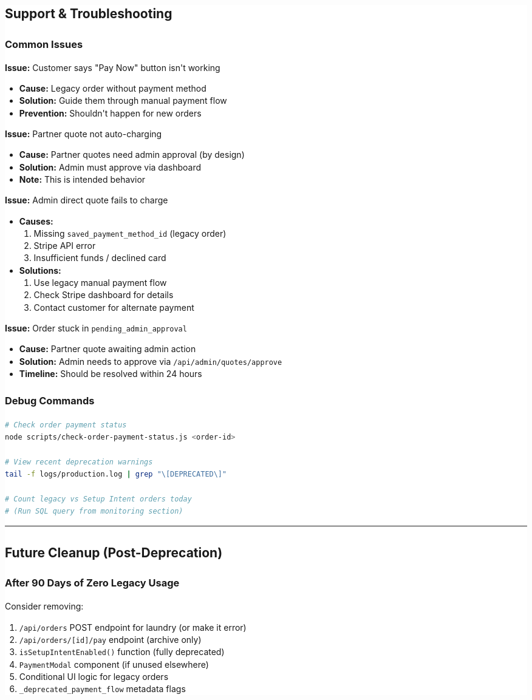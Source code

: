 
## Support & Troubleshooting

### Common Issues

**Issue:** Customer says "Pay Now" button isn't working
- **Cause:** Legacy order without payment method
- **Solution:** Guide them through manual payment flow
- **Prevention:** Shouldn't happen for new orders

**Issue:** Partner quote not auto-charging
- **Cause:** Partner quotes need admin approval (by design)
- **Solution:** Admin must approve via dashboard
- **Note:** This is intended behavior

**Issue:** Admin direct quote fails to charge
- **Causes:**
  1. Missing `saved_payment_method_id` (legacy order)
  2. Stripe API error
  3. Insufficient funds / declined card
- **Solutions:**
  1. Use legacy manual payment flow
  2. Check Stripe dashboard for details
  3. Contact customer for alternate payment

**Issue:** Order stuck in `pending_admin_approval`
- **Cause:** Partner quote awaiting admin action
- **Solution:** Admin needs to approve via `/api/admin/quotes/approve`
- **Timeline:** Should be resolved within 24 hours

### Debug Commands

```bash
# Check order payment status
node scripts/check-order-payment-status.js <order-id>

# View recent deprecation warnings
tail -f logs/production.log | grep "\[DEPRECATED\]"

# Count legacy vs Setup Intent orders today
# (Run SQL query from monitoring section)
```

---

## Future Cleanup (Post-Deprecation)

### After 90 Days of Zero Legacy Usage

Consider removing:
1. `/api/orders` POST endpoint for laundry (or make it error)
2. `/api/orders/[id]/pay` endpoint (archive only)
3. `isSetupIntentEnabled()` function (fully deprecated)
4. `PaymentModal` component (if unused elsewhere)
5. Conditional UI logic for legacy orders
6. `_deprecated_payment_flow` metadata flags
